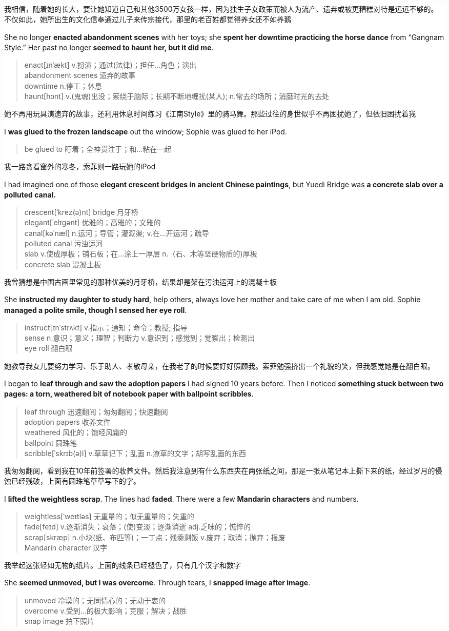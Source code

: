 我相信，随着她的长大，要让她知道自己和其他3500万女孩一样，因为独生子女政策而被人为流产、遗弃或被更糟糕对待是远远不够的。不仅如此，她所出生的文化信奉通过儿子来传宗接代，那里的老百姓都觉得养女还不如养鹅

She no longer **enacted abandonment scenes** with her toys; she **spent her downtime practicing the horse dance** from “Gangnam Style.” Her past no longer **seemed to haunt her, but it did me**.
>enact[ɪnˈækt] v.扮演；通过(法律)；担任…角色；演出    
>abandonment scenes 遗弃的故事    
>downtime n.停工；休息    
>haunt[hɔnt] v.(鬼魂)出没；萦绕于脑际；长期不断地缠扰(某人); n.常去的场所；消磨时光的去处

她不再用玩具演遗弃的故事，还利用休息时间练习《江南Style》里的骑马舞。那些过往的身世似乎不再困扰她了，但依旧困扰着我

I **was glued to the frozen landscape** out the window; Sophie was glued to her iPod.
>be glued to 盯着；全神贯注于；和…粘在一起

我一路贪看窗外的寒冬，索菲则一路玩她的iPod

I had imagined one of those **elegant crescent bridges in ancient Chinese paintings**, but Yuedi Bridge was **a concrete slab over a polluted canal.**
>crescent[ˈkrez(ə)nt] bridge 月牙桥    
>elegant[ˈelɪɡənt] 优雅的；高雅的；文雅的   
>canal[kəˈnæl] n.运河；导管；灌溉渠; v.在…开运河；疏导   
>polluted canal 污浊运河    
>slab v.使成厚板；铺石板；在…涂上一厚层 n.（石、木等坚硬物质的)厚板    
>concrete slab 混凝土板

我曾猜想是中国古画里常见的那种优美的月牙桥，结果却是架在污浊运河上的混凝土板

She **instructed my daughter to study hard**, help others, always love her mother and take care of me when I am old. Sophie **managed a polite smile, though I sensed her eye roll**.
>instruct[ɪnˈstrʌkt] v.指示；通知；命令；教授; 指导    
>sense n.意识；意义；理智；判断力 v.意识到；感觉到；觉察出；检测出    
>eye roll 翻白眼

她教导我女儿要努力学习、乐于助人、孝敬母亲，在我老了的时候要好好照顾我。索菲勉强挤出一个礼貌的笑，但我感觉她是在翻白眼。

I began to **leaf through and saw the adoption papers** I had signed 10 years before. Then I noticed **something stuck between two pages: a torn, weathered bit of notebook paper with ballpoint scribbles**.
>leaf through 迅速翻阅；匆匆翻阅；快速翻阅    
>adoption papers 收养文件    
>weathered 风化的；饱经风霜的   
>ballpoint 圆珠笔    
>scribble[ˈskrɪb(ə)l] v.草草记下；乱画 n.潦草的文字；胡写乱画的东西

我匆匆翻阅，看到我在10年前签署的收养文件。然后我注意到有什么东西夹在两张纸之间，那是一张从笔记本上撕下来的纸，经过岁月的侵蚀已经残破，上面有圆珠笔草草写下的字。

I **lifted the weightless scrap**. The lines had **faded**. There were a few **Mandarin characters** and numbers.
>weightless[ˈweɪtləs] 无重量的；似无重量的；失重的     
>fade[feɪd] v.逐渐消失；衰落；(使)变淡；逐渐消逝 adj.乏味的；憔悴的    
>scrap[skræp] n.小块(纸、布匹等)；一丁点；残羹剩饭 v.废弃；取消；抛弃；报废    
>Mandarin character 汉字

我举起这张轻如无物的纸片。上面的线条已经褪色了，只有几个汉字和数字

She **seemed unmoved, but I was overcome**. Through tears, I **snapped image after image**.
>unmoved 冷漠的；无同情心的；无动于衷的    
>overcome v.受到…的极大影响；克服；解决；战胜    
>snap image 拍下照片
